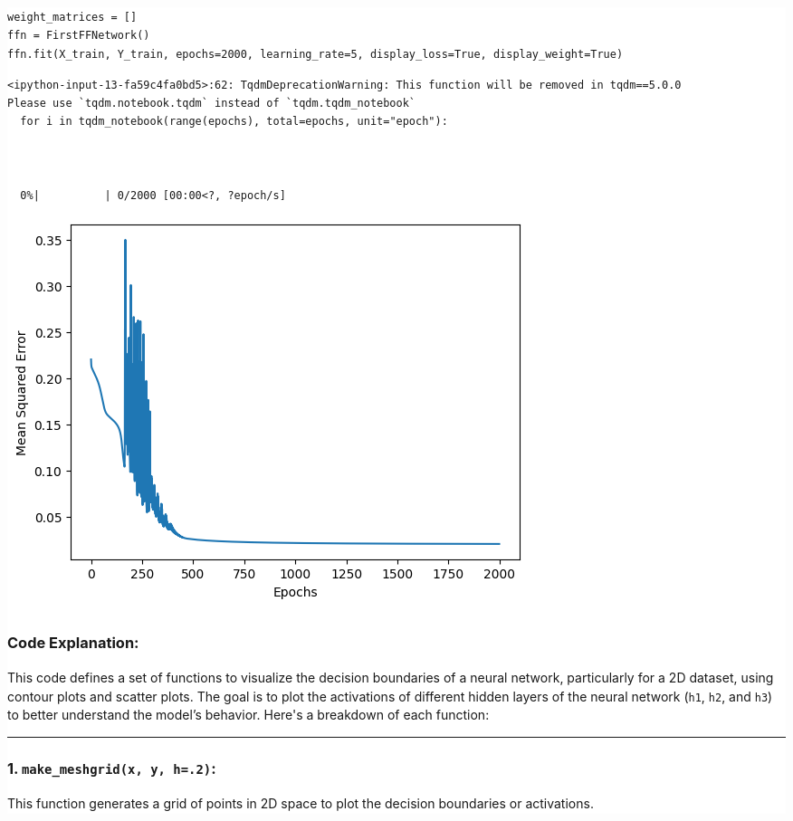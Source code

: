 
```
weight_matrices = []
ffn = FirstFFNetwork()
ffn.fit(X_train, Y_train, epochs=2000, learning_rate=5, display_loss=True, display_weight=True)
```

    <ipython-input-13-fa59c4fa0bd5>:62: TqdmDeprecationWarning: This function will be removed in tqdm==5.0.0
    Please use `tqdm.notebook.tqdm` instead of `tqdm.tqdm_notebook`
      for i in tqdm_notebook(range(epochs), total=epochs, unit="epoch"):



      0%|          | 0/2000 [00:00<?, ?epoch/s]



    
![png](/images/2024-11-15-Simple_Neural_Network_Blogpost_files/2024-11-15-Simple_Neural_Network_Blogpost_24_2.png)
    


### Code Explanation:

This code defines a set of functions to visualize the decision boundaries of a neural network, particularly for a 2D dataset, using contour plots and scatter plots. The goal is to plot the activations of different hidden layers of the neural network (`h1`, `h2`, and `h3`) to better understand the model’s behavior. Here's a breakdown of each function:

---

### **1. `make_meshgrid(x, y, h=.2)`**:
This function generates a grid of points in 2D space to plot the decision boundaries or activations.
